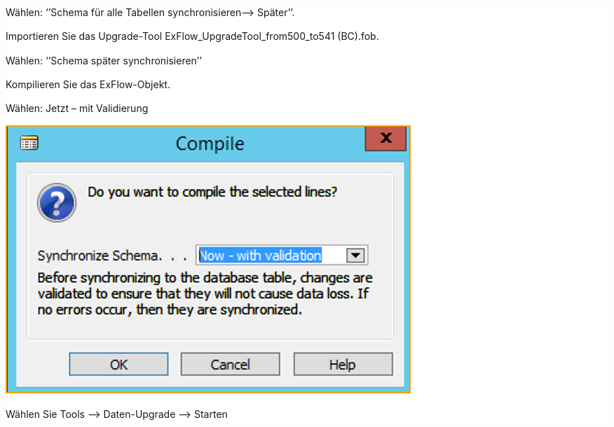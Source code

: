Wählen: ‘’Schema für alle Tabellen synchronisieren--> Später’’.<br/>

Importieren Sie das Upgrade-Tool ExFlow_UpgradeTool_from500_to541 (BC).fob.<br/>

Wählen: ‘’Schema später synchronisieren’’<br/>

Kompilieren Sie das ExFlow-Objekt.<br/>

Wählen: Jetzt – mit Validierung<br/>

![Upgrade und migrieren Sie ExFlow-Daten](../../images/migrate-upgrade-021.png)<br/>

Wählen Sie Tools --> Daten-Upgrade --> Starten<br/>
